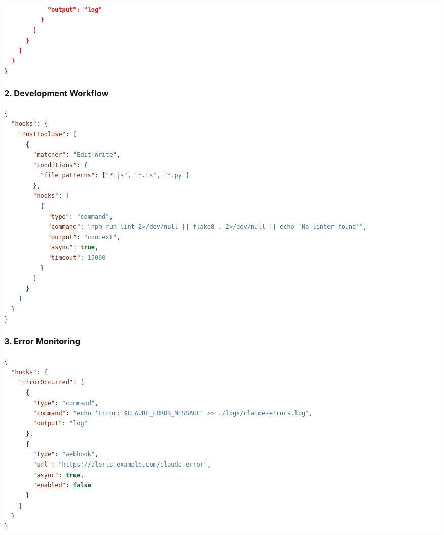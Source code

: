 ```json
            "output": "log"
          }
        ]
      }
    ]
  }
}
```

### 2. Development Workflow

```json
{
  "hooks": {
    "PostToolUse": [
      {
        "matcher": "Edit|Write",
        "conditions": {
          "file_patterns": ["*.js", "*.ts", "*.py"]
        },
        "hooks": [
          {
            "type": "command",
            "command": "npm run lint 2>/dev/null || flake8 . 2>/dev/null || echo 'No linter found'",
            "output": "context",
            "async": true,
            "timeout": 15000
          }
        ]
      }
    ]
  }
}
```

### 3. Error Monitoring

```json
{
  "hooks": {
    "ErrorOccurred": [
      {
        "type": "command",
        "command": "echo 'Error: $CLAUDE_ERROR_MESSAGE' >> ./logs/claude-errors.log",
        "output": "log"
      },
      {
        "type": "webhook",
        "url": "https://alerts.example.com/claude-error",
        "async": true,
        "enabled": false
      }
    ]
  }
}
```
